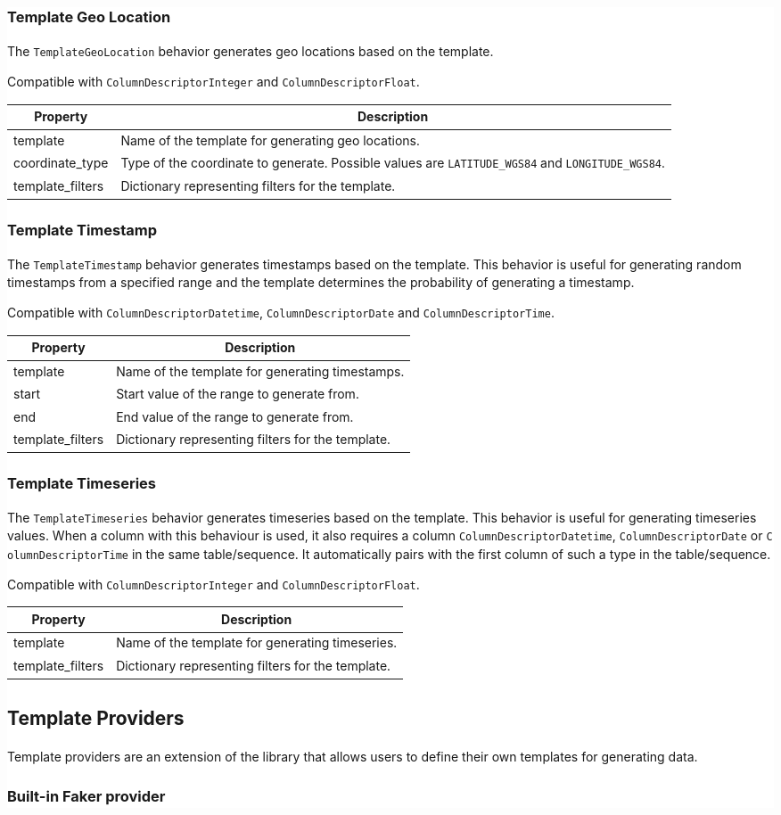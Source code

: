 ### Template Geo Location

The `TemplateGeoLocation` behavior generates geo locations based on the template.

Compatible with `ColumnDescriptorInteger` and `ColumnDescriptorFloat`.

| Property | Description                                                                                                                                                                                                        |
| --- |--------------------------------------------------------------------------------------------------------------------------------------------------------------------------------------------------------------------|
| template | Name of the template for generating geo locations. |
| coordinate_type | Type of the coordinate to generate. Possible values are `LATITUDE_WGS84` and `LONGITUDE_WGS84`. |
| template_filters | Dictionary representing filters for the template. |

### Template Timestamp

The `TemplateTimestamp` behavior generates timestamps based on the template. This behavior is useful for generating random timestamps from a specified range and the template determines the probability of generating a timestamp.

Compatible with `ColumnDescriptorDatetime`, `ColumnDescriptorDate` and `ColumnDescriptorTime`.

| Property | Description                                     |
| --- |-------------------------------------------------|
| template | Name of the template for generating timestamps. |
| start | Start value of the range to generate from.      |
| end | End value of the range to generate from.        |
| template_filters | Dictionary representing filters for the template. |

### Template Timeseries

The `TemplateTimeseries` behavior generates timeseries based on the template. This behavior is useful for generating timeseries values. When a column with this behaviour is used, it also requires a column `ColumnDescriptorDatetime`, `ColumnDescriptorDate` or `ColumnDescriptorTime` in the same table/sequence. It automatically pairs with the first column of such a type in the table/sequence.

Compatible with `ColumnDescriptorInteger` and `ColumnDescriptorFloat`.

| Property | Description                                     |
| --- |-------------------------------------------------|
| template | Name of the template for generating timeseries. |
| template_filters | Dictionary representing filters for the template. |

## Template Providers

Template providers are an extension of the library that allows users to define their own templates for generating data.

### Built-in Faker provider

